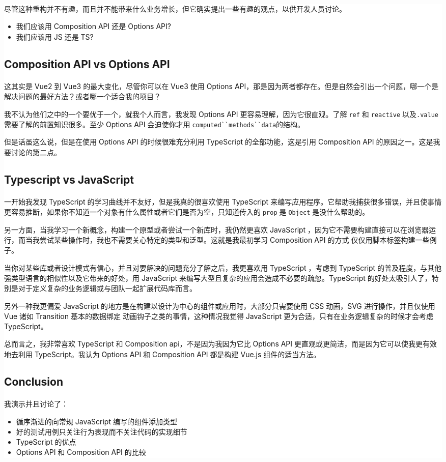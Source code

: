 尽管这种重构并不有趣，而且并不能带来什么业务增长，但它确实提出一些有趣的观点，以供开发人员讨论。

- 我们应该用 Composition API 还是 Options API?
- 我们应该用 JS 还是 TS?

## Composition API vs Options API

这其实是 Vue2 到 Vue3 的最大变化，尽管你可以在 Vue3 使用 Options API，那是因为两者都存在。但是自然会引出一个问题，哪一个是解决问题的最好方法？或者哪一个适合我的项目？

我不认为他们之中的一个要优于一个，就我个人而言，我发现 Options API 更容易理解，因为它很直观。了解 `ref` 和 `reactive` 以及`.value`需要了解的前置知识很多。至少 Options API 会迫使你才用 ` computed``methods``data `的结构。

但是话虽这么说，但是在使用 Options API 的时候很难充分利用 TypeScript 的全部功能，这是引用 Composition API 的原因之一。这是我要讨论的第二点。

## Typescript vs JavaScript

一开始我发现 TypeScript 的学习曲线并不友好，但是我真的很喜欢使用 TypeScript 来编写应用程序。它帮助我捕获很多错误，并且使事情更容易推断，如果你不知道一个对象有什么属性或者它们是否为空，只知道传入的 `prop` 是 `Object` 是没什么帮助的。

另一方面，当我学习一个新概念，构建一个原型或者尝试一个新库时，我仍然更喜欢 JavaScript ，因为它不需要构建直接可以在浏览器运行，而当我尝试某些操作时，我也不需要关心特定的类型和泛型。这就是我最初学习 Composition API 的方式 仅仅用脚本标签构建一些例子。

当你对某些库或者设计模式有信心，并且对要解决的问题充分了解之后，我更喜欢用 TypeScript ，考虑到 TypeScript 的普及程度，与其他强类型语言的相似性以及它带来的好处，用 JavaScript 来编写大型且复杂的应用会造成不必要的疏忽。TypeScript 的好处太吸引人了，特别是对于定义复杂的业务逻辑或与团队一起扩展代码库而言。

另外一种我更偏爱 JavaScript 的地方是在构建以设计为中心的组件或应用时，大部分只需要使用 CSS 动画，SVG 进行操作，并且仅使用 Vue 诸如 Transition 基本的数据绑定 动画钩子之类的事情，这种情况我觉得 JavaScript 更为合适，只有在业务逻辑复杂的时候才会考虑 TypeScript。

总而言之，我非常喜欢 TypeScript 和 Composition api，不是因为我因为它比 Options API 更直观或更简洁，而是因为它可以使我更有效地去利用 TypeScript。我认为 Options API 和 Composition API 都是构建 Vue.js 组件的适当方法。

## Conclusion

我演示并且讨论了：

- 循序渐进的向常规 JavaScript 编写的组件添加类型
- 好的测试用例只关注行为表现而不关注代码的实现细节
- TypeScript 的优点
- Options API 和 Composition API 的比较
